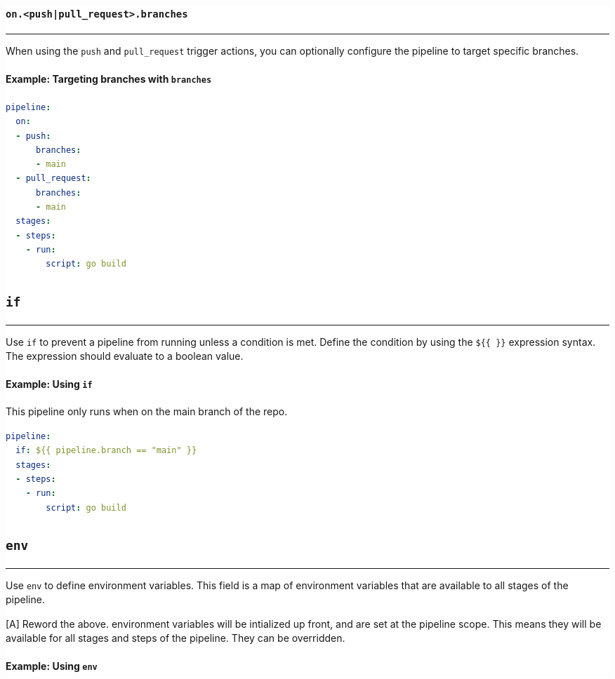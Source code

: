 ### `on.<push|pull_request>.branches`
---

When using the `push` and `pull_request` trigger actions, you can optionally configure the pipeline to target specific branches. 

#### Example: Targeting branches with `branches`

```yaml
pipeline:
  on:
  - push:
      branches:
      - main
  - pull_request:
      branches:
      - main
  stages:
  - steps:
    - run:
        script: go build
```

## `if`
---

Use `if` to prevent a pipeline from running unless a condition is met. Define the condition by using the `${{ }}` expression syntax. The expression should evaluate to a boolean value. 

#### Example: Using `if`

This pipeline only runs when on the main branch of the repo. 

```yaml
pipeline:
  if: ${{ pipeline.branch == "main" }}
  stages:
  - steps:
    - run:
        script: go build
```

## `env`
---

Use `env` to define environment variables. This field is a map of environment variables that are available to all stages of the pipeline.

[A] Reword the above. environment variables will be intialized up front, and are set at the pipeline scope. This means they will be available for all stages and steps of the pipeline. They can be overridden. 

#### Example: Using `env`
